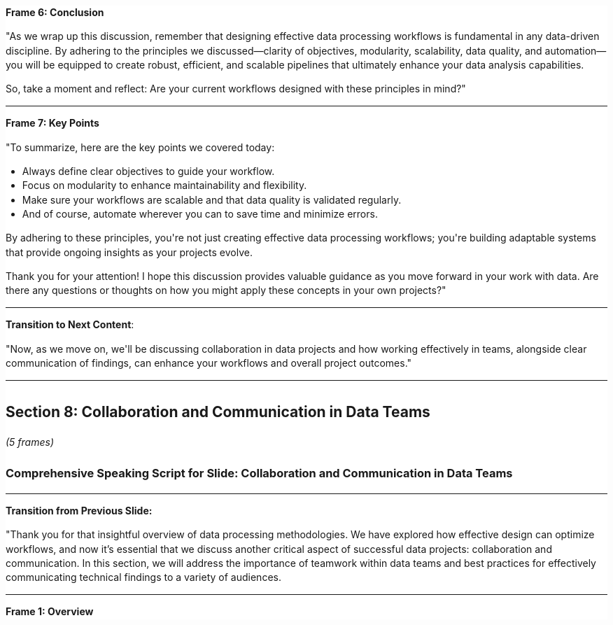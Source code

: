 
**Frame 6: Conclusion**

"As we wrap up this discussion, remember that designing effective data processing workflows is fundamental in any data-driven discipline. By adhering to the principles we discussed—clarity of objectives, modularity, scalability, data quality, and automation—you will be equipped to create robust, efficient, and scalable pipelines that ultimately enhance your data analysis capabilities.

So, take a moment and reflect: Are your current workflows designed with these principles in mind?"

---

**Frame 7: Key Points**

"To summarize, here are the key points we covered today:
- Always define clear objectives to guide your workflow.
- Focus on modularity to enhance maintainability and flexibility.
- Make sure your workflows are scalable and that data quality is validated regularly.
- And of course, automate wherever you can to save time and minimize errors.

By adhering to these principles, you're not just creating effective data processing workflows; you're building adaptable systems that provide ongoing insights as your projects evolve.

Thank you for your attention! I hope this discussion provides valuable guidance as you move forward in your work with data. Are there any questions or thoughts on how you might apply these concepts in your own projects?"

---

**Transition to Next Content**: 

"Now, as we move on, we'll be discussing collaboration in data projects and how working effectively in teams, alongside clear communication of findings, can enhance your workflows and overall project outcomes."

---

## Section 8: Collaboration and Communication in Data Teams
*(5 frames)*

### Comprehensive Speaking Script for Slide: Collaboration and Communication in Data Teams

---

**Transition from Previous Slide:**

"Thank you for that insightful overview of data processing methodologies. We have explored how effective design can optimize workflows, and now it’s essential that we discuss another critical aspect of successful data projects: collaboration and communication. In this section, we will address the importance of teamwork within data teams and best practices for effectively communicating technical findings to a variety of audiences. 

---

**Frame 1: Overview**
